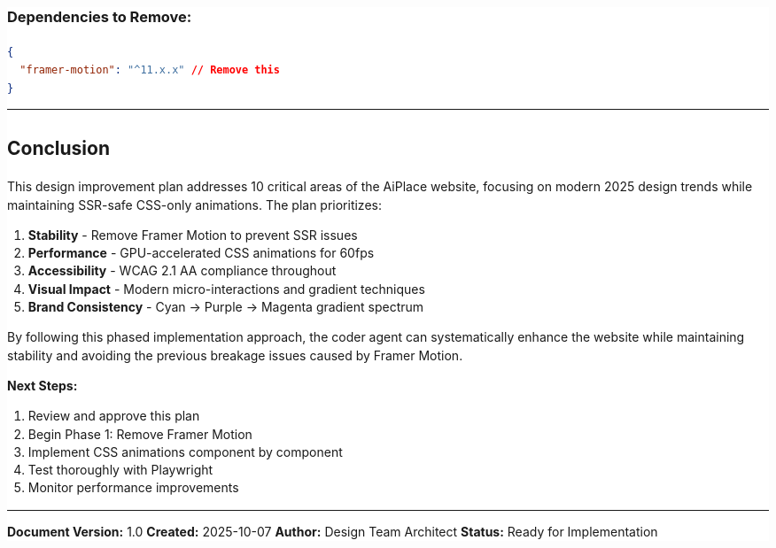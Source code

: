 ### Dependencies to Remove:
```json
{
  "framer-motion": "^11.x.x" // Remove this
}
```

---

## Conclusion

This design improvement plan addresses 10 critical areas of the AiPlace website, focusing on modern 2025 design trends while maintaining SSR-safe CSS-only animations. The plan prioritizes:

1. **Stability** - Remove Framer Motion to prevent SSR issues
2. **Performance** - GPU-accelerated CSS animations for 60fps
3. **Accessibility** - WCAG 2.1 AA compliance throughout
4. **Visual Impact** - Modern micro-interactions and gradient techniques
5. **Brand Consistency** - Cyan → Purple → Magenta gradient spectrum

By following this phased implementation approach, the coder agent can systematically enhance the website while maintaining stability and avoiding the previous breakage issues caused by Framer Motion.

**Next Steps:**
1. Review and approve this plan
2. Begin Phase 1: Remove Framer Motion
3. Implement CSS animations component by component
4. Test thoroughly with Playwright
5. Monitor performance improvements

---

**Document Version:** 1.0
**Created:** 2025-10-07
**Author:** Design Team Architect
**Status:** Ready for Implementation
